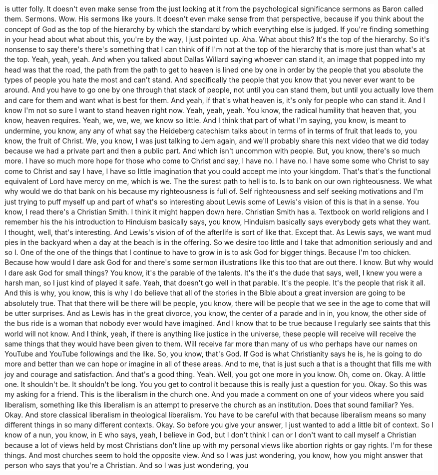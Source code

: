 is utter folly. It doesn't even make sense from the just looking at it from the psychological significance sermons as Baron called them. Sermons. Wow. His sermons like yours. It doesn't even make sense from that perspective, because if you think about the concept of God as the top of the hierarchy by which the standard by which everything else is judged. If you're finding something in your head about what about this, you're by the way, I just pointed up. Aha. What about this? It's the top of the hierarchy. So it's nonsense to say there's there's something that I can think of if I'm not at the top of the hierarchy that is more just than what's at the top. Yeah, yeah, yeah. And when you talked about Dallas Willard saying whoever can stand it, an image that popped into my head was that the road, the path from the path to get to heaven is lined one by one in order by the people that you absolute the types of people you hate the most and can't stand. And specifically the people that you know that you never ever want to be around. And you have to go one by one through that stack of people, not until you can stand them, but until you actually love them and care for them and want what is best for them. And yeah, if that's what heaven is, it's only for people who can stand it. And I know I'm not so sure I want to stand heaven right now. Yeah, yeah, yeah. You know, the radical humility that heaven that, you know, heaven requires. Yeah, we, we, we, we know so little. And I think that part of what I'm saying, you know, is meant to undermine, you know, any any of what say the Heideberg catechism talks about in terms of in terms of fruit that leads to, you know, the fruit of Christ. We, you know, I was just talking to Jem again, and we'll probably share this next video that we did today because we had a private part and then a public part. And which isn't uncommon with people. But, you know, there's so much more. I have so much more hope for those who come to Christ and say, I have no. I have no. I have some some who Christ to say come to Christ and say I have, I have so little imagination that you could accept me into your kingdom. That's that's the functional equivalent of Lord have mercy on me, which is we. The the surest path to hell is to. Is to bank on our own righteousness. We what why would we do that bank on his because my righteousness is full of. Self righteousness and self seeking motivations and I'm just trying to puff myself up and part of what's so interesting about Lewis some of Lewis's vision of this is that in a sense. You know, I read there's a Christian Smith. I think it might happen down here. Christian Smith has a. Textbook on world religions and I remember his the his introduction to Hinduism basically says, you know, Hinduism basically says everybody gets what they want. I thought, well, that's interesting. And Lewis's vision of of the afterlife is sort of like that. Except that. As Lewis says, we want mud pies in the backyard when a day at the beach is in the offering. So we desire too little and I take that admonition seriously and and so I. One of the one of the things that I continue to have to grow in is to ask God for bigger things. Because I'm too chicken. Because how would I dare ask God for and there's some sermon illustrations like this too that are out there. I know. But why would I dare ask God for small things? You know, it's the parable of the talents. It's the it's the dude that says, well, I knew you were a harsh man, so I just kind of played it safe. Yeah, that doesn't go well in that parable. It's the people. It's the people that risk it all. And this is why, you know, this is why I do believe that all of the stories in the Bible about a great inversion are going to be absolutely true. That that there will be there will be people, you know, there will be people that we see in the age to come that will be utter surprises. And as Lewis has in the great divorce, you know, the center of a parade and in in, you know, the other side of the bus ride is a woman that nobody ever would have imagined. And I know that to be true because I regularly see saints that this world will not know. And I think, yeah, if there is anything like justice in the universe, these people will receive will receive the same things that they would have been given to them. Will receive far more than many of us who perhaps have our names on YouTube and YouTube followings and the like. So, you know, that's God. If God is what Christianity says he is, he is going to do more and better than we can hope or imagine in all of these areas. And to me, that is just such a that is a thought that fills me with joy and courage and satisfaction. And that's a good thing. Yeah. Well, you got one more in you know. Oh, come on. Okay. A little one. It shouldn't be. It shouldn't be long. You you get to control it because this is really just a question for you. Okay. So this was my asking for a friend. This is the liberalism in the church one. And you made a comment on one of your videos where you said liberalism, something like this liberalism is an attempt to preserve the church as an institution. Does that sound familiar? Yes. Okay. And store classical liberalism in theological liberalism. You have to be careful with that because liberalism means so many different things in so many different contexts. Okay. So before you give your answer, I just wanted to add a little bit of context. So I know of a nun, you know, in E who says, yeah, I believe in God, but I don't think I can or I don't want to call myself a Christian because a lot of views held by most Christians don't line up with my personal views like abortion rights or gay rights. I'm for these things. And most churches seem to hold the opposite view. And so I was just wondering, you know, how you might answer that person who says that you're a Christian. And so I was just wondering, you
